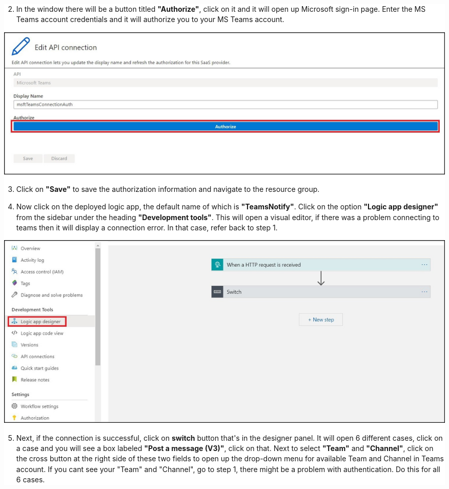 2. In the window there will be a button titled **"Authorize"**, click on it and it will open up Microsoft sign-in page. Enter the MS Teams account credentials and it will authorize you to your MS Teams account.

![authorize_image](./images/authorize.jpg)

3. Click on **"Save"** to save the authorization information and navigate to the resource group.

4. Now click on the deployed logic app, the default name of which is **"TeamsNotify"**. Click on the option **"Logic app designer"** from the sidebar under the heading **"Development tools"**. This will open a visual editor, if there was a problem connecting to teams then it will display a connection error. In that case, refer back to step 1.

![designer_image](./images/logicappdesigner1.jpg)


5. Next, if the connection is successful, click on **switch** button that's in the designer panel. It will open 6 different cases, click on a case and you will see a box labeled **"Post a message (V3)"**, click on that. Next to select **"Team"** and **"Channel"**, click on the cross button at the right side of these two fields to open up the drop-down menu for available Team and Channel in Teams account. If you cant see your "Team" and "Channel", go to step 1, there might be a problem with authentication. Do this for all 6 cases.
